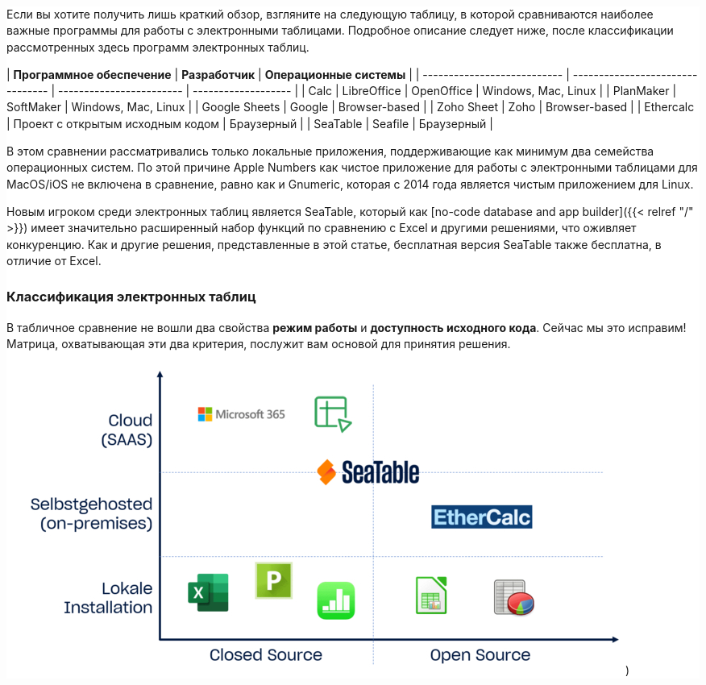 Если вы хотите получить лишь краткий обзор, взгляните на следующую таблицу, в которой сравниваются наиболее важные программы для работы с электронными таблицами. Подробное описание следует ниже, после классификации рассмотренных здесь программ электронных таблиц.

| **Программное обеспечение** | **Разработчик**                  | **Операционные системы** |
| --------------------------- | -------------------------------- | ------------------------ | ------------------- |
| Calc                        | LibreOffice                      | OpenOffice               | Windows, Mac, Linux |
| PlanMaker                   | SoftMaker                        | Windows, Mac, Linux      |
| Google Sheets               | Google                           | Browser-based            |
| Zoho Sheet                  | Zoho                             | Browser-based            |
| Ethercalc                   | Проект с открытым исходным кодом | Браузерный               |
| SeaTable                    | Seafile                          | Браузерный               |

В этом сравнении рассматривались только локальные приложения, поддерживающие как минимум два семейства операционных систем. По этой причине Apple Numbers как чистое приложение для работы с электронными таблицами для MacOS/iOS не включена в сравнение, равно как и Gnumeric, которая с 2014 года является чистым приложением для Linux.

Новым игроком среди электронных таблиц является SeaTable, который как [no-code database and app builder]({{< relref "/" >}}) имеет значительно расширенный набор функций по сравнению с Excel и другими решениями, что оживляет конкуренцию. Как и другие решения, представленные в этой статье, бесплатная версия SeaTable также бесплатна, в отличие от Excel.

### Классификация электронных таблиц

В табличное сравнение не вошли два свойства **режим работы** и **доступность исходного кода**. Сейчас мы это исправим! Матрица, охватывающая эти два критерия, послужит вам основой для принятия решения.

![Классификация электронных таблиц](Excel_Alternativen_Matrix.jpg))
